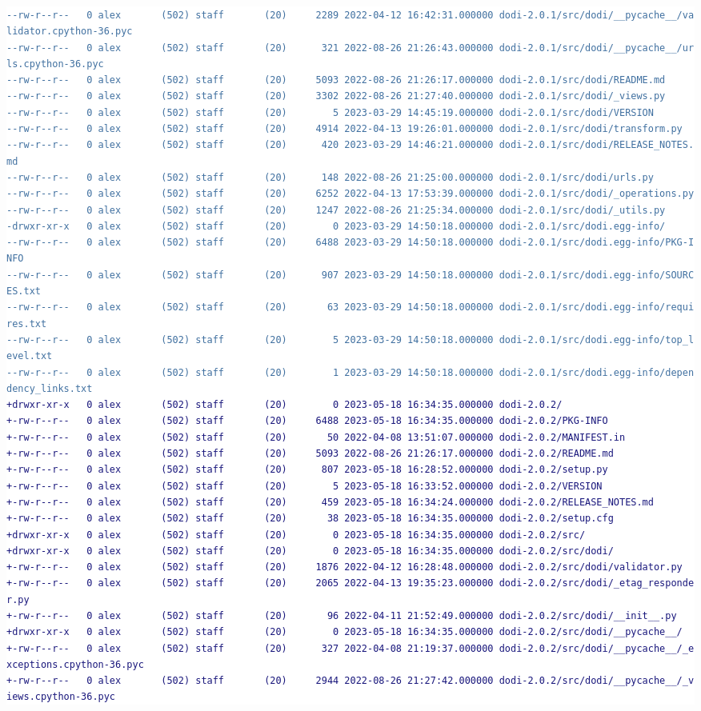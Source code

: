 ```diff
--rw-r--r--   0 alex       (502) staff       (20)     2289 2022-04-12 16:42:31.000000 dodi-2.0.1/src/dodi/__pycache__/validator.cpython-36.pyc
--rw-r--r--   0 alex       (502) staff       (20)      321 2022-08-26 21:26:43.000000 dodi-2.0.1/src/dodi/__pycache__/urls.cpython-36.pyc
--rw-r--r--   0 alex       (502) staff       (20)     5093 2022-08-26 21:26:17.000000 dodi-2.0.1/src/dodi/README.md
--rw-r--r--   0 alex       (502) staff       (20)     3302 2022-08-26 21:27:40.000000 dodi-2.0.1/src/dodi/_views.py
--rw-r--r--   0 alex       (502) staff       (20)        5 2023-03-29 14:45:19.000000 dodi-2.0.1/src/dodi/VERSION
--rw-r--r--   0 alex       (502) staff       (20)     4914 2022-04-13 19:26:01.000000 dodi-2.0.1/src/dodi/transform.py
--rw-r--r--   0 alex       (502) staff       (20)      420 2023-03-29 14:46:21.000000 dodi-2.0.1/src/dodi/RELEASE_NOTES.md
--rw-r--r--   0 alex       (502) staff       (20)      148 2022-08-26 21:25:00.000000 dodi-2.0.1/src/dodi/urls.py
--rw-r--r--   0 alex       (502) staff       (20)     6252 2022-04-13 17:53:39.000000 dodi-2.0.1/src/dodi/_operations.py
--rw-r--r--   0 alex       (502) staff       (20)     1247 2022-08-26 21:25:34.000000 dodi-2.0.1/src/dodi/_utils.py
-drwxr-xr-x   0 alex       (502) staff       (20)        0 2023-03-29 14:50:18.000000 dodi-2.0.1/src/dodi.egg-info/
--rw-r--r--   0 alex       (502) staff       (20)     6488 2023-03-29 14:50:18.000000 dodi-2.0.1/src/dodi.egg-info/PKG-INFO
--rw-r--r--   0 alex       (502) staff       (20)      907 2023-03-29 14:50:18.000000 dodi-2.0.1/src/dodi.egg-info/SOURCES.txt
--rw-r--r--   0 alex       (502) staff       (20)       63 2023-03-29 14:50:18.000000 dodi-2.0.1/src/dodi.egg-info/requires.txt
--rw-r--r--   0 alex       (502) staff       (20)        5 2023-03-29 14:50:18.000000 dodi-2.0.1/src/dodi.egg-info/top_level.txt
--rw-r--r--   0 alex       (502) staff       (20)        1 2023-03-29 14:50:18.000000 dodi-2.0.1/src/dodi.egg-info/dependency_links.txt
+drwxr-xr-x   0 alex       (502) staff       (20)        0 2023-05-18 16:34:35.000000 dodi-2.0.2/
+-rw-r--r--   0 alex       (502) staff       (20)     6488 2023-05-18 16:34:35.000000 dodi-2.0.2/PKG-INFO
+-rw-r--r--   0 alex       (502) staff       (20)       50 2022-04-08 13:51:07.000000 dodi-2.0.2/MANIFEST.in
+-rw-r--r--   0 alex       (502) staff       (20)     5093 2022-08-26 21:26:17.000000 dodi-2.0.2/README.md
+-rw-r--r--   0 alex       (502) staff       (20)      807 2023-05-18 16:28:52.000000 dodi-2.0.2/setup.py
+-rw-r--r--   0 alex       (502) staff       (20)        5 2023-05-18 16:33:52.000000 dodi-2.0.2/VERSION
+-rw-r--r--   0 alex       (502) staff       (20)      459 2023-05-18 16:34:24.000000 dodi-2.0.2/RELEASE_NOTES.md
+-rw-r--r--   0 alex       (502) staff       (20)       38 2023-05-18 16:34:35.000000 dodi-2.0.2/setup.cfg
+drwxr-xr-x   0 alex       (502) staff       (20)        0 2023-05-18 16:34:35.000000 dodi-2.0.2/src/
+drwxr-xr-x   0 alex       (502) staff       (20)        0 2023-05-18 16:34:35.000000 dodi-2.0.2/src/dodi/
+-rw-r--r--   0 alex       (502) staff       (20)     1876 2022-04-12 16:28:48.000000 dodi-2.0.2/src/dodi/validator.py
+-rw-r--r--   0 alex       (502) staff       (20)     2065 2022-04-13 19:35:23.000000 dodi-2.0.2/src/dodi/_etag_responder.py
+-rw-r--r--   0 alex       (502) staff       (20)       96 2022-04-11 21:52:49.000000 dodi-2.0.2/src/dodi/__init__.py
+drwxr-xr-x   0 alex       (502) staff       (20)        0 2023-05-18 16:34:35.000000 dodi-2.0.2/src/dodi/__pycache__/
+-rw-r--r--   0 alex       (502) staff       (20)      327 2022-04-08 21:19:37.000000 dodi-2.0.2/src/dodi/__pycache__/_exceptions.cpython-36.pyc
+-rw-r--r--   0 alex       (502) staff       (20)     2944 2022-08-26 21:27:42.000000 dodi-2.0.2/src/dodi/__pycache__/_views.cpython-36.pyc
```